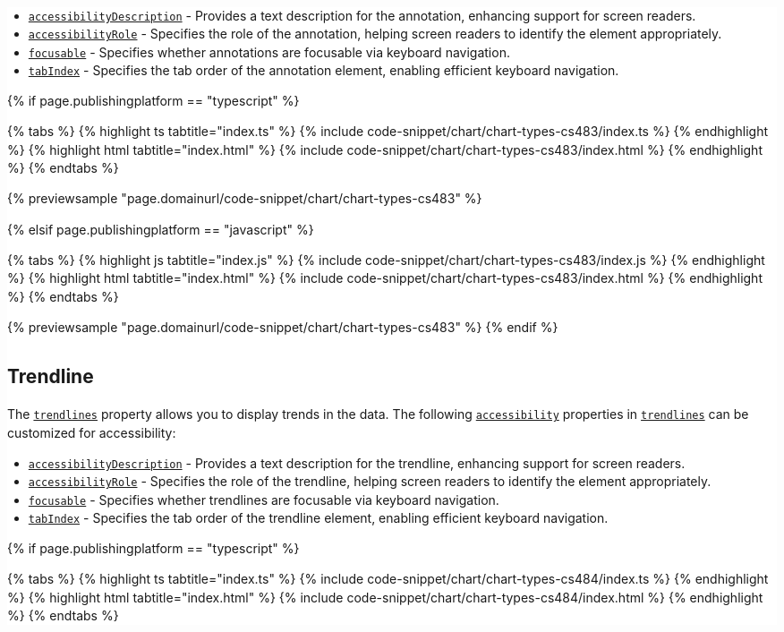* [`accessibilityDescription`](../api/chart/accessibilityModel/#accessibilitydescription) - Provides a text description for the annotation, enhancing support for screen readers.
* [`accessibilityRole`](../api/chart/accessibilityModel/#accessibilityrole) - Specifies the role of the annotation, helping screen readers to identify the element appropriately.
* [`focusable`](../api/chart/accessibilityModel/#focusable) - Specifies whether annotations are focusable via keyboard navigation.
* [`tabIndex`](../api/chart/accessibilityModel/#tabindex) - Specifies the tab order of the annotation element, enabling efficient keyboard navigation.

{% if page.publishingplatform == "typescript" %}

{% tabs %}
{% highlight ts tabtitle="index.ts" %}
{% include code-snippet/chart/chart-types-cs483/index.ts %}
{% endhighlight %}
{% highlight html tabtitle="index.html" %}
{% include code-snippet/chart/chart-types-cs483/index.html %}
{% endhighlight %}
{% endtabs %}
        
{% previewsample "page.domainurl/code-snippet/chart/chart-types-cs483" %}

{% elsif page.publishingplatform == "javascript" %}

{% tabs %}
{% highlight js tabtitle="index.js" %}
{% include code-snippet/chart/chart-types-cs483/index.js %}
{% endhighlight %}
{% highlight html tabtitle="index.html" %}
{% include code-snippet/chart/chart-types-cs483/index.html %}
{% endhighlight %}
{% endtabs %}

{% previewsample "page.domainurl/code-snippet/chart/chart-types-cs483" %}
{% endif %}

## Trendline

The [`trendlines`](../api/chart#trendlinemodule) property allows you to display trends in the data. The following [`accessibility`](../api/chart/trendlineModel/#accessibility) properties in [`trendlines`](../api/chart#trendlinemodule) can be customized for accessibility:

* [`accessibilityDescription`](../api/chart/accessibilityModel/#accessibilitydescription) - Provides a text description for the trendline, enhancing support for screen readers.
* [`accessibilityRole`](../api/chart/accessibilityModel/#accessibilityrole) - Specifies the role of the trendline, helping screen readers to identify the element appropriately.
* [`focusable`](../api/chart/accessibilityModel/#focusable) - Specifies whether trendlines are focusable via keyboard navigation.
* [`tabIndex`](../api/chart/accessibilityModel/#tabindex) - Specifies the tab order of the trendline element, enabling efficient keyboard navigation.

{% if page.publishingplatform == "typescript" %}

{% tabs %}
{% highlight ts tabtitle="index.ts" %}
{% include code-snippet/chart/chart-types-cs484/index.ts %}
{% endhighlight %}
{% highlight html tabtitle="index.html" %}
{% include code-snippet/chart/chart-types-cs484/index.html %}
{% endhighlight %}
{% endtabs %}
        